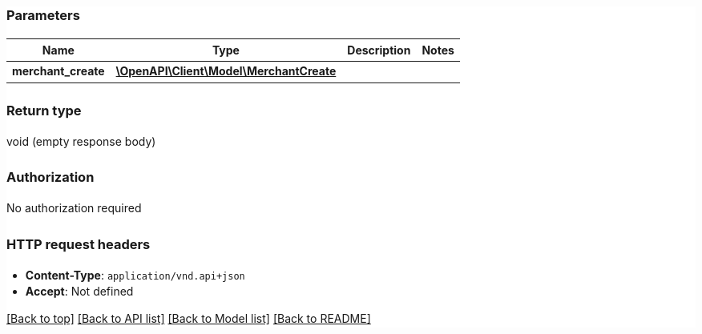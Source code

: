 ### Parameters

Name | Type | Description  | Notes
------------- | ------------- | ------------- | -------------
 **merchant_create** | [**\OpenAPI\Client\Model\MerchantCreate**](../Model/MerchantCreate.md)|  |

### Return type

void (empty response body)

### Authorization

No authorization required

### HTTP request headers

- **Content-Type**: `application/vnd.api+json`
- **Accept**: Not defined

[[Back to top]](#) [[Back to API list]](../../README.md#endpoints)
[[Back to Model list]](../../README.md#models)
[[Back to README]](../../README.md)
